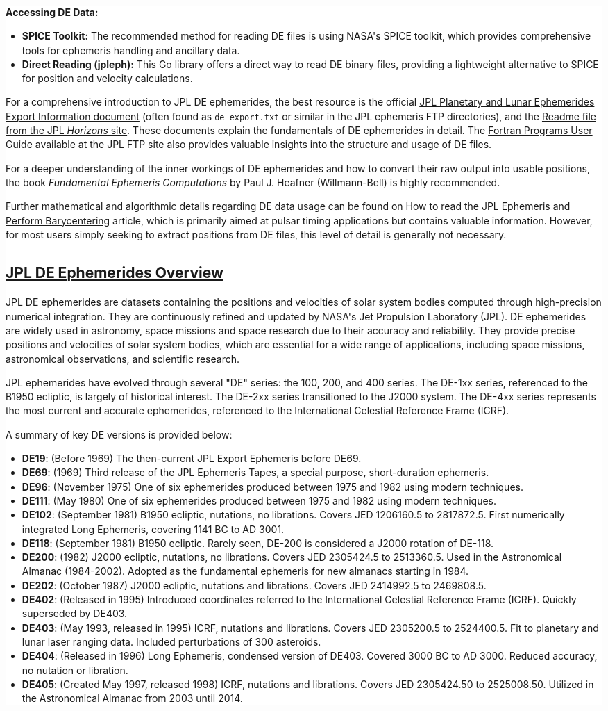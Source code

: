 
**Accessing DE Data:**

*   **SPICE Toolkit:** The recommended method for reading DE files is using NASA's SPICE toolkit, which provides comprehensive tools for ephemeris handling and ancillary data.
*   **Direct Reading (jpleph):** This Go library offers a direct way to read DE binary files, providing a lightweight alternative to SPICE for position and velocity calculations.

For a comprehensive introduction to JPL DE ephemerides, the best resource is the official [JPL Planetary and Lunar Ephemerides Export Information document](ftp://ssd.jpl.nasa.gov/pub/eph/planets/ascii/de_export.txt) (often found as `de_export.txt` or similar in the JPL ephemeris FTP directories), and the [Readme file from the JPL *Horizons* site](https://ssd.jpl.nasa.gov/planets/eph_export.html). These documents explain the fundamentals of DE ephemerides in detail.  The [Fortran Programs User Guide](ftp://ssd.jpl.nasa.gov/pub/eph/planets/fortran/userguide.txt) available at the JPL FTP site also provides valuable insights into the structure and usage of DE files.

 For a deeper understanding of the inner workings of DE ephemerides and how to convert their raw output into usable positions,  the book *Fundamental Ephemeris Computations* by Paul J. Heafner (Willmann-Bell) is highly recommended.

Further mathematical and algorithmic details regarding DE data usage can be found on [How to read the JPL Ephemeris and Perform Barycentering](http://lheawww.gsfc.nasa.gov/users/craigm/bary/) article, which is primarily aimed at pulsar timing applications but contains valuable information. However, for most users simply seeking to extract positions from DE files, this level of detail is generally not necessary.

## [JPL DE Ephemerides Overview](#jpl-de-versions)

JPL DE ephemerides are datasets containing the positions and velocities of solar system bodies computed through high-precision numerical integration.
They are continuously refined and updated by NASA's Jet Propulsion Laboratory (JPL).
DE ephemerides are widely used in astronomy, space missions and space research due to their accuracy and reliability. They provide precise positions and velocities of solar system bodies, which are essential for a wide range of applications, including space missions, astronomical observations, and scientific research.

JPL ephemerides have evolved through several "DE" series: the 100, 200, and 400 series. The DE-1xx series, referenced to the B1950 ecliptic, is largely of historical interest. The DE-2xx series transitioned to the J2000 system. The DE-4xx series represents the most current and accurate ephemerides, referenced to the International Celestial Reference Frame (ICRF).

A summary of key DE versions is provided below:

* **DE19**: (Before 1969)  The then-current JPL Export Ephemeris before DE69.
* **DE69**: (1969) Third release of the JPL Ephemeris Tapes, a special purpose, short-duration ephemeris.
* **DE96**: (November 1975) One of six ephemerides produced between 1975 and 1982 using modern techniques.
* **DE111**: (May 1980) One of six ephemerides produced between 1975 and 1982 using modern techniques.
* **DE102**: (September 1981) B1950 ecliptic, nutations, no librations. Covers JED 1206160.5 to 2817872.5. First numerically integrated Long Ephemeris, covering 1141 BC to AD 3001.
* **DE118**: (September 1981) B1950 ecliptic. Rarely seen, DE-200 is considered a J2000 rotation of DE-118.
* **DE200**: (1982) J2000 ecliptic, nutations, no librations. Covers JED 2305424.5 to 2513360.5. Used in the Astronomical Almanac (1984-2002). Adopted as the fundamental ephemeris for new almanacs starting in 1984.
* **DE202**: (October 1987) J2000 ecliptic, nutations and librations. Covers JED 2414992.5 to 2469808.5.
* **DE402**: (Released in 1995) Introduced coordinates referred to the International Celestial Reference Frame (ICRF). Quickly superseded by DE403.
* **DE403**: (May 1993, released in 1995) ICRF, nutations and librations. Covers JED 2305200.5 to 2524400.5. Fit to planetary and lunar laser ranging data. Included perturbations of 300 asteroids.
* **DE404**: (Released in 1996) Long Ephemeris, condensed version of DE403. Covered 3000 BC to AD 3000. Reduced accuracy, no nutation or libration.
* **DE405**: (Created May 1997, released 1998) ICRF, nutations and librations. Covers JED 2305424.50 to 2525008.50. Utilized in the Astronomical Almanac from 2003 until 2014.